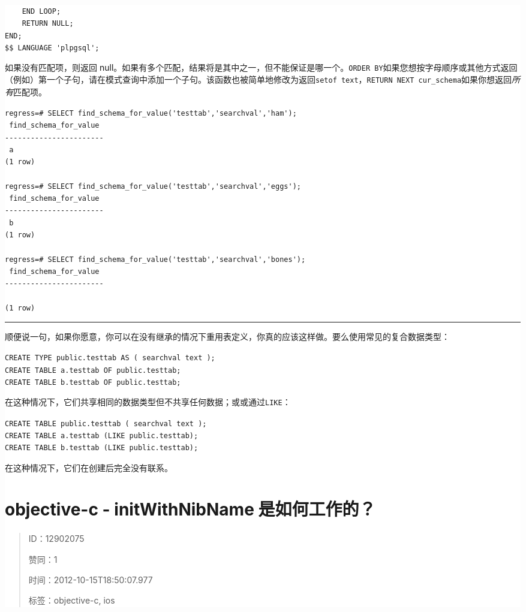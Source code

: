 ```
    END LOOP;
    RETURN NULL;
END;
$$ LANGUAGE 'plpgsql'; 
```

如果没有匹配项，则返回 null。如果有多个匹配，结果将是其中之一，但不能保证是哪一个。`ORDER BY`如果您想按字母顺序或其他方式返回（例如）第一个子句，请在模式查询中添加一个子句。该函数也被简单地修改为返回`setof text`，`RETURN NEXT cur_schema`如果你想返回*所有*匹配项。

```
regress=# SELECT find_schema_for_value('testtab','searchval','ham');
 find_schema_for_value 
-----------------------
 a
(1 row)

regress=# SELECT find_schema_for_value('testtab','searchval','eggs');
 find_schema_for_value 
-----------------------
 b
(1 row)

regress=# SELECT find_schema_for_value('testtab','searchval','bones');
 find_schema_for_value 
-----------------------

(1 row) 
```

* * *

顺便说一句，如果你愿意，你可以在没有继承的情况下重用表定义，你真的应该这样做。要么使用常见的复合数据类型：

```
CREATE TYPE public.testtab AS ( searchval text );
CREATE TABLE a.testtab OF public.testtab;
CREATE TABLE b.testtab OF public.testtab; 
```

在这种情况下，它们共享相同的数据类型但不共享任何数据；或或通过`LIKE`：

```
CREATE TABLE public.testtab ( searchval text );
CREATE TABLE a.testtab (LIKE public.testtab);
CREATE TABLE b.testtab (LIKE public.testtab); 
```

在这种情况下，它们在创建后完全没有联系。

# objective-c - initWithNibName 是如何工作的？

> ID：12902075
> 
> 赞同：1
> 
> 时间：2012-10-15T18:50:07.977
> 
> 标签：objective-c, ios

